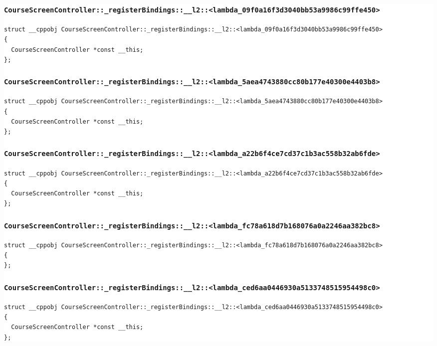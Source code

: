 ### `CourseScreenController::_registerBindings::__l2::<lambda_09f0a16f3d3040bb53a9986c99ffe450>`
```
struct __cppobj CourseScreenController::_registerBindings::__l2::<lambda_09f0a16f3d3040bb53a9986c99ffe450>
{
  CourseScreenController *const __this;
};

```

### `CourseScreenController::_registerBindings::__l2::<lambda_5aea4743880cc80b177e40300e4403b8>`
```
struct __cppobj CourseScreenController::_registerBindings::__l2::<lambda_5aea4743880cc80b177e40300e4403b8>
{
  CourseScreenController *const __this;
};

```

### `CourseScreenController::_registerBindings::__l2::<lambda_a22b6f4ce7cd37c1b3ac558b32ab6fde>`
```
struct __cppobj CourseScreenController::_registerBindings::__l2::<lambda_a22b6f4ce7cd37c1b3ac558b32ab6fde>
{
  CourseScreenController *const __this;
};

```

### `CourseScreenController::_registerBindings::__l2::<lambda_fc78a618d7b168076a0a2246aa382bc8>`
```
struct __cppobj CourseScreenController::_registerBindings::__l2::<lambda_fc78a618d7b168076a0a2246aa382bc8>
{
};

```

### `CourseScreenController::_registerBindings::__l2::<lambda_ced6aa0446930a5133748515954498c0>`
```
struct __cppobj CourseScreenController::_registerBindings::__l2::<lambda_ced6aa0446930a5133748515954498c0>
{
  CourseScreenController *const __this;
};

```
